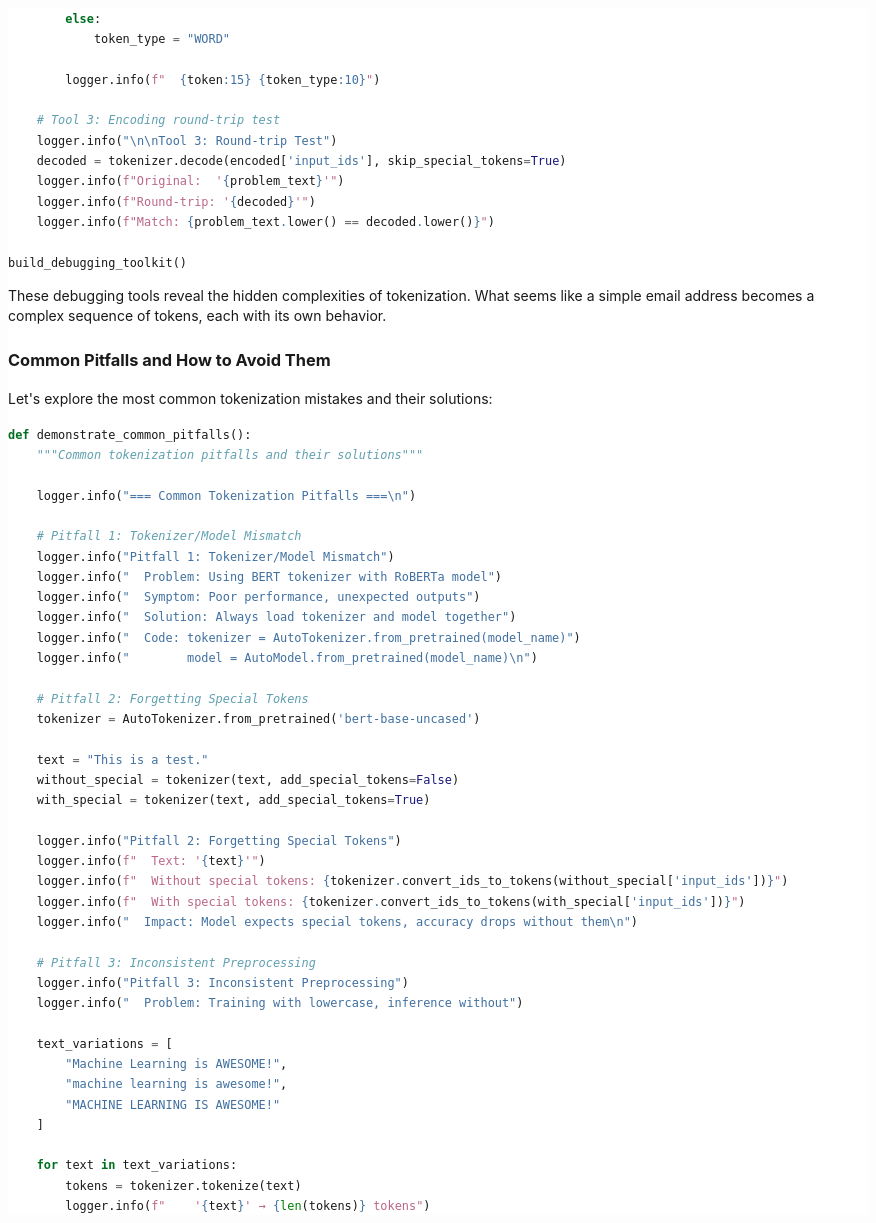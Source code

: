 ```python
        else:
            token_type = "WORD"
        
        logger.info(f"  {token:15} {token_type:10}")
    
    # Tool 3: Encoding round-trip test
    logger.info("\n\nTool 3: Round-trip Test")
    decoded = tokenizer.decode(encoded['input_ids'], skip_special_tokens=True)
    logger.info(f"Original:  '{problem_text}'")
    logger.info(f"Round-trip: '{decoded}'")
    logger.info(f"Match: {problem_text.lower() == decoded.lower()}")

build_debugging_toolkit()
```

These debugging tools reveal the hidden complexities of tokenization. What seems like a simple email address becomes a complex sequence of tokens, each with its own behavior.

### Common Pitfalls and How to Avoid Them

Let's explore the most common tokenization mistakes and their solutions:

```python
def demonstrate_common_pitfalls():
    """Common tokenization pitfalls and their solutions"""
    
    logger.info("=== Common Tokenization Pitfalls ===\n")
    
    # Pitfall 1: Tokenizer/Model Mismatch
    logger.info("Pitfall 1: Tokenizer/Model Mismatch")
    logger.info("  Problem: Using BERT tokenizer with RoBERTa model")
    logger.info("  Symptom: Poor performance, unexpected outputs")
    logger.info("  Solution: Always load tokenizer and model together")
    logger.info("  Code: tokenizer = AutoTokenizer.from_pretrained(model_name)")
    logger.info("        model = AutoModel.from_pretrained(model_name)\n")
    
    # Pitfall 2: Forgetting Special Tokens
    tokenizer = AutoTokenizer.from_pretrained('bert-base-uncased')
    
    text = "This is a test."
    without_special = tokenizer(text, add_special_tokens=False)
    with_special = tokenizer(text, add_special_tokens=True)
    
    logger.info("Pitfall 2: Forgetting Special Tokens")
    logger.info(f"  Text: '{text}'")
    logger.info(f"  Without special tokens: {tokenizer.convert_ids_to_tokens(without_special['input_ids'])}")
    logger.info(f"  With special tokens: {tokenizer.convert_ids_to_tokens(with_special['input_ids'])}")
    logger.info("  Impact: Model expects special tokens, accuracy drops without them\n")
    
    # Pitfall 3: Inconsistent Preprocessing
    logger.info("Pitfall 3: Inconsistent Preprocessing")
    logger.info("  Problem: Training with lowercase, inference without")
    
    text_variations = [
        "Machine Learning is AWESOME!",
        "machine learning is awesome!",
        "MACHINE LEARNING IS AWESOME!"
    ]
    
    for text in text_variations:
        tokens = tokenizer.tokenize(text)
        logger.info(f"    '{text}' → {len(tokens)} tokens")
```